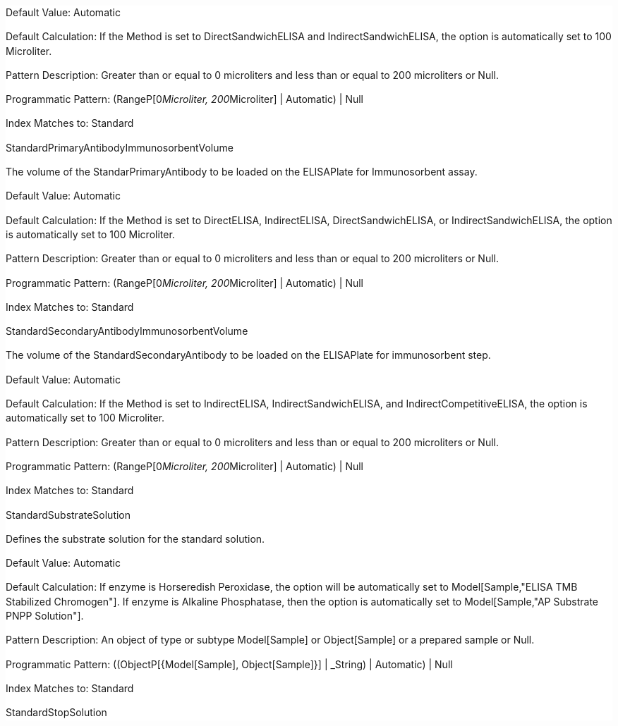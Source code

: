 Default Value: Automatic

Default Calculation: If the Method is set to DirectSandwichELISA and IndirectSandwichELISA, the option is automatically set to 100 Microliter.

Pattern Description: Greater than or equal to 0 microliters and less than or equal to 200 microliters or Null.

Programmatic Pattern: (RangeP[0*Microliter, 200*Microliter] | Automatic) | Null

Index Matches to: Standard

StandardPrimaryAntibodyImmunosorbentVolume

The volume of the StandarPrimaryAntibody to be loaded on the ELISAPlate for Immunosorbent assay.

Default Value: Automatic

Default Calculation: If the Method is set to DirectELISA, IndirectELISA, DirectSandwichELISA, or IndirectSandwichELISA, the option is automatically set to 100 Microliter.

Pattern Description: Greater than or equal to 0 microliters and less than or equal to 200 microliters or Null.

Programmatic Pattern: (RangeP[0*Microliter, 200*Microliter] | Automatic) | Null

Index Matches to: Standard

StandardSecondaryAntibodyImmunosorbentVolume

The volume of the StandardSecondaryAntibody to be loaded on the ELISAPlate for immunosorbent step.

Default Value: Automatic

Default Calculation: If the Method is set to IndirectELISA, IndirectSandwichELISA, and IndirectCompetitiveELISA, the option is automatically set to 100 Microliter.

Pattern Description: Greater than or equal to 0 microliters and less than or equal to 200 microliters or Null.

Programmatic Pattern: (RangeP[0*Microliter, 200*Microliter] | Automatic) | Null

Index Matches to: Standard

StandardSubstrateSolution

Defines the substrate solution for the standard solution.

Default Value: Automatic

Default Calculation: If enzyme is Horseredish Peroxidase, the option will be automatically set to Model[Sample,"ELISA TMB Stabilized Chromogen"]. If enzyme is Alkaline Phosphatase, then the option is automatically set to Model[Sample,"AP Substrate PNPP Solution"].

Pattern Description: An object of type or subtype Model[Sample] or Object[Sample] or a prepared sample or Null.

Programmatic Pattern: ((ObjectP[{Model[Sample], Object[Sample]}] | _String) | Automatic) | Null

Index Matches to: Standard

StandardStopSolution
